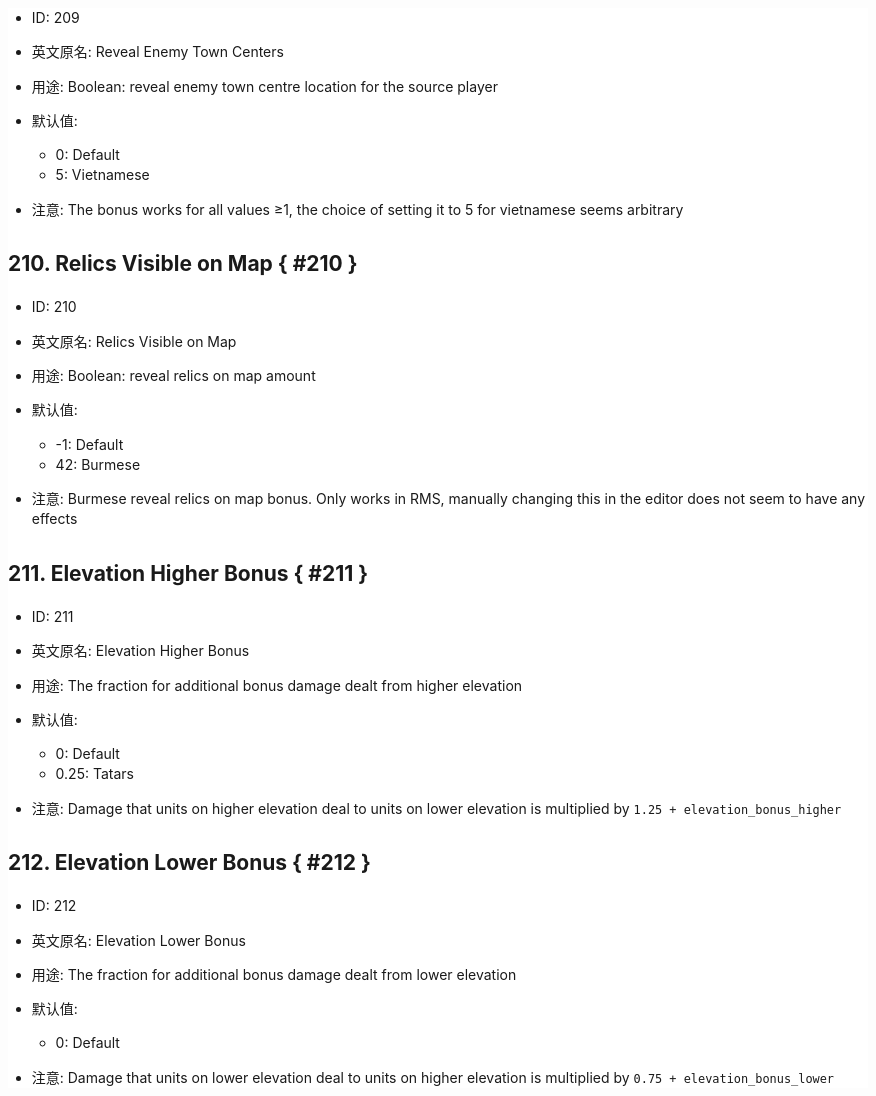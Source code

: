 -   ID: 209

-   英文原名: Reveal Enemy Town Centers

-   用途: Boolean: reveal enemy town centre location for the source player

-   默认值:

    -   0: Default
    -   5: Vietnamese

-   注意: The bonus works for all values $≥$1, the choice of setting it to 5 for vietnamese seems arbitrary

## 210. Relics Visible on Map { #210 }

-   ID: 210

-   英文原名: Relics Visible on Map

-   用途: Boolean: reveal relics on map amount

-   默认值:

    -   -1: Default
    -   42: Burmese

-   注意: Burmese reveal relics on map bonus. Only works in RMS, manually changing this in the editor does not seem to have any effects

## 211. Elevation Higher Bonus { #211 }

-   ID: 211

-   英文原名: Elevation Higher Bonus

-   用途: The fraction for additional bonus damage dealt from higher elevation

-   默认值:

    -   0: Default
    -   0.25: Tatars

-   注意: Damage that units on higher elevation deal to units on lower elevation is multiplied by `1.25 + elevation_bonus_higher`

## 212. Elevation Lower Bonus { #212 }

-   ID: 212

-   英文原名: Elevation Lower Bonus

-   用途: The fraction for additional bonus damage dealt from lower elevation

-   默认值:

    -   0: Default

-   注意: Damage that units on lower elevation deal to units on higher elevation is multiplied by `0.75 + elevation_bonus_lower`
